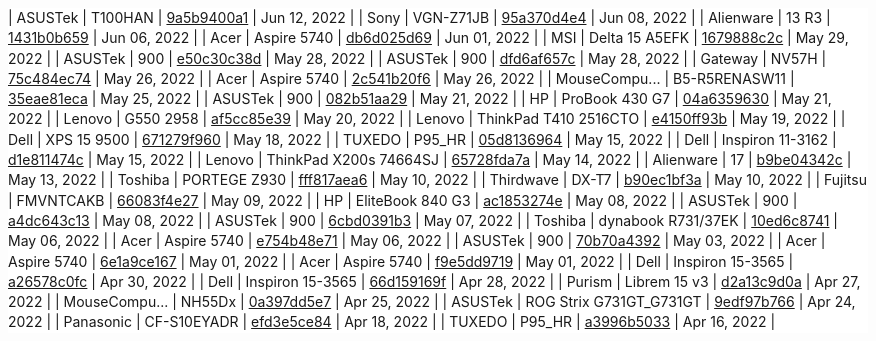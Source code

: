 | ASUSTek       | T100HAN                     | [9a5b9400a1](https://linux-hardware.org/?probe=9a5b9400a1) | Jun 12, 2022 |
| Sony          | VGN-Z71JB                   | [95a370d4e4](https://linux-hardware.org/?probe=95a370d4e4) | Jun 08, 2022 |
| Alienware     | 13 R3                       | [1431b0b659](https://linux-hardware.org/?probe=1431b0b659) | Jun 06, 2022 |
| Acer          | Aspire 5740                 | [db6d025d69](https://linux-hardware.org/?probe=db6d025d69) | Jun 01, 2022 |
| MSI           | Delta 15 A5EFK              | [1679888c2c](https://linux-hardware.org/?probe=1679888c2c) | May 29, 2022 |
| ASUSTek       | 900                         | [e50c30c38d](https://linux-hardware.org/?probe=e50c30c38d) | May 28, 2022 |
| ASUSTek       | 900                         | [dfd6af657c](https://linux-hardware.org/?probe=dfd6af657c) | May 28, 2022 |
| Gateway       | NV57H                       | [75c484ec74](https://linux-hardware.org/?probe=75c484ec74) | May 26, 2022 |
| Acer          | Aspire 5740                 | [2c541b20f6](https://linux-hardware.org/?probe=2c541b20f6) | May 26, 2022 |
| MouseCompu... | B5-R5RENASW11               | [35eae81eca](https://linux-hardware.org/?probe=35eae81eca) | May 25, 2022 |
| ASUSTek       | 900                         | [082b51aa29](https://linux-hardware.org/?probe=082b51aa29) | May 21, 2022 |
| HP            | ProBook 430 G7              | [04a6359630](https://linux-hardware.org/?probe=04a6359630) | May 21, 2022 |
| Lenovo        | G550 2958                   | [af5cc85e39](https://linux-hardware.org/?probe=af5cc85e39) | May 20, 2022 |
| Lenovo        | ThinkPad T410 2516CTO       | [e4150ff93b](https://linux-hardware.org/?probe=e4150ff93b) | May 19, 2022 |
| Dell          | XPS 15 9500                 | [671279f960](https://linux-hardware.org/?probe=671279f960) | May 18, 2022 |
| TUXEDO        | P95_HR                      | [05d8136964](https://linux-hardware.org/?probe=05d8136964) | May 15, 2022 |
| Dell          | Inspiron 11-3162            | [d1e811474c](https://linux-hardware.org/?probe=d1e811474c) | May 15, 2022 |
| Lenovo        | ThinkPad X200s 74664SJ      | [65728fda7a](https://linux-hardware.org/?probe=65728fda7a) | May 14, 2022 |
| Alienware     | 17                          | [b9be04342c](https://linux-hardware.org/?probe=b9be04342c) | May 13, 2022 |
| Toshiba       | PORTEGE Z930                | [fff817aea6](https://linux-hardware.org/?probe=fff817aea6) | May 10, 2022 |
| Thirdwave     | DX-T7                       | [b90ec1bf3a](https://linux-hardware.org/?probe=b90ec1bf3a) | May 10, 2022 |
| Fujitsu       | FMVNTCAKB                   | [66083f4e27](https://linux-hardware.org/?probe=66083f4e27) | May 09, 2022 |
| HP            | EliteBook 840 G3            | [ac1853274e](https://linux-hardware.org/?probe=ac1853274e) | May 08, 2022 |
| ASUSTek       | 900                         | [a4dc643c13](https://linux-hardware.org/?probe=a4dc643c13) | May 08, 2022 |
| ASUSTek       | 900                         | [6cbd0391b3](https://linux-hardware.org/?probe=6cbd0391b3) | May 07, 2022 |
| Toshiba       | dynabook R731/37EK          | [10ed6c8741](https://linux-hardware.org/?probe=10ed6c8741) | May 06, 2022 |
| Acer          | Aspire 5740                 | [e754b48e71](https://linux-hardware.org/?probe=e754b48e71) | May 06, 2022 |
| ASUSTek       | 900                         | [70b70a4392](https://linux-hardware.org/?probe=70b70a4392) | May 03, 2022 |
| Acer          | Aspire 5740                 | [6e1a9ce167](https://linux-hardware.org/?probe=6e1a9ce167) | May 01, 2022 |
| Acer          | Aspire 5740                 | [f9e5dd9719](https://linux-hardware.org/?probe=f9e5dd9719) | May 01, 2022 |
| Dell          | Inspiron 15-3565            | [a26578c0fc](https://linux-hardware.org/?probe=a26578c0fc) | Apr 30, 2022 |
| Dell          | Inspiron 15-3565            | [66d159169f](https://linux-hardware.org/?probe=66d159169f) | Apr 28, 2022 |
| Purism        | Librem 15 v3                | [d2a13c9d0a](https://linux-hardware.org/?probe=d2a13c9d0a) | Apr 27, 2022 |
| MouseCompu... | NH55Dx                      | [0a397dd5e7](https://linux-hardware.org/?probe=0a397dd5e7) | Apr 25, 2022 |
| ASUSTek       | ROG Strix G731GT_G731GT     | [9edf97b766](https://linux-hardware.org/?probe=9edf97b766) | Apr 24, 2022 |
| Panasonic     | CF-S10EYADR                 | [efd3e5ce84](https://linux-hardware.org/?probe=efd3e5ce84) | Apr 18, 2022 |
| TUXEDO        | P95_HR                      | [a3996b5033](https://linux-hardware.org/?probe=a3996b5033) | Apr 16, 2022 |